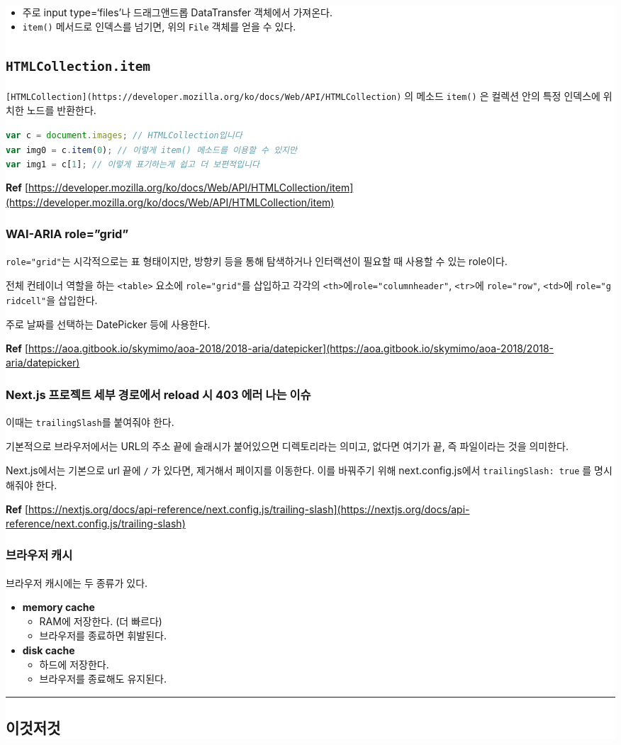  - 주로 input type=‘files’나 드래그앤드롭 DataTransfer 객체에서 가져온다.
  - `item()` 메서드로 인덱스를 넘기면, 위의 `File` 객체를 얻을 수 있다.

## `HTMLCollection.item`

`[HTMLCollection](https://developer.mozilla.org/ko/docs/Web/API/HTMLCollection)` 의 메소드 `item()` 은 컬렉션 안의 특정 인덱스에 위치한 노드를 반환한다.

```jsx
var c = document.images; // HTMLCollection입니다
var img0 = c.item(0); // 이렇게 item() 메소드를 이용할 수 있지만
var img1 = c[1]; // 이렇게 표기하는게 쉽고 더 보편적입니다
```

**Ref** [https://developer.mozilla.org/ko/docs/Web/API/HTMLCollection/item](https://developer.mozilla.org/ko/docs/Web/API/HTMLCollection/item)

### WAI-ARIA role=”grid”

`role="grid"`는 시각적으로는 표 형태이지만, 방향키 등을 통해 탐색하거나 인터랙션이 필요할 때 사용할 수 있는 role이다.

전체 컨테이너 역할을 하는 `<table>` 요소에 `role="grid"`를 삽입하고 각각의 `<th>`에`role="columnheader"`, `<tr>`에 `role="row"`, `<td>`에 `role="gridcell"`을 삽입한다.

주로 날짜를 선택하는 DatePicker 등에 사용한다.

**Ref** [https://aoa.gitbook.io/skymimo/aoa-2018/2018-aria/datepicker](https://aoa.gitbook.io/skymimo/aoa-2018/2018-aria/datepicker)

### Next.js 프로젝트 세부 경로에서 reload 시 403 에러 나는 이슈

이때는 `trailingSlash`를 붙여줘야 한다.

기본적으로 브라우저에서는 URL의 주소 끝에 슬래시가 붙어있으면 디렉토리라는 의미고, 없다면 여기가 끝, 즉 파일이라는 것을 의미한다.

Next.js에서는 기본으로 url 끝에 `/` 가 있다면, 제거해서 페이지를 이동한다. 이를 바꿔주기 위해 next.config.js에서 `trailingSlash: true` 를 명시해줘야 한다.

**Ref** [https://nextjs.org/docs/api-reference/next.config.js/trailing-slash](https://nextjs.org/docs/api-reference/next.config.js/trailing-slash)

### 브라우저 캐시

브라우저 캐시에는 두 종류가 있다.

- **memory cache**
  - RAM에 저장한다. (더 빠르다)
  - 브라우저를 종료하면 휘발된다.
- **disk cache**
  - 하드에 저장한다.
  - 브라우저를 종료해도 유지된다.

---

## 이것저것
